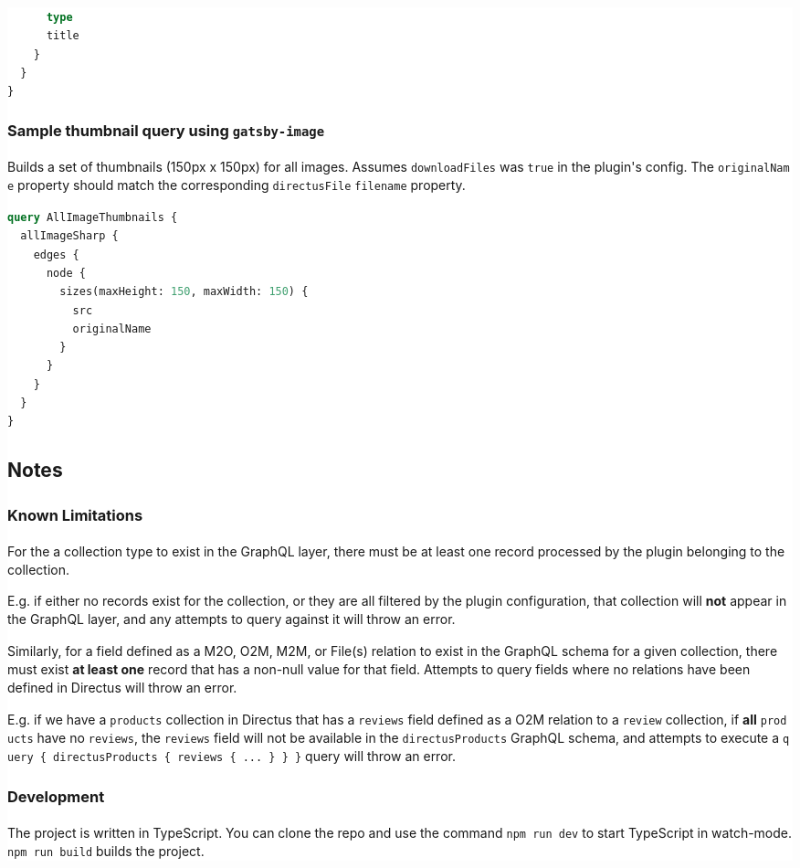```graphql
      type
      title
    }
  }
}
```

### Sample thumbnail query using `gatsby-image`

Builds a set of thumbnails (150px x 150px) for all images. Assumes `downloadFiles` was `true` in the plugin's config. The `originalName` property should match the corresponding `directusFile` `filename` property.

```graphql
query AllImageThumbnails {
  allImageSharp {
    edges {
      node {
        sizes(maxHeight: 150, maxWidth: 150) {
          src
          originalName
        }
      }
    }
  }
}
```

## Notes

### Known Limitations

For the a collection type to exist in the GraphQL layer, there must be at least one record processed by the plugin belonging to the collection.

E.g. if either no records exist for the collection, or they are all filtered by the plugin configuration, that collection will **not** appear in the GraphQL layer, and any attempts to query against it will throw an error.

Similarly, for a field defined as a M2O, O2M, M2M, or File(s) relation to exist in the GraphQL schema for a given collection, there must exist **at least one** record that has a non-null value for that field. Attempts to query fields where no relations have been defined in Directus will throw an error.

E.g. if we have a `products` collection in Directus that has a `reviews` field defined as a O2M relation to a `review` collection, if **all** `products` have no `reviews`, the `reviews` field will not be available in the `directusProducts` GraphQL schema, and attempts to execute a `query { directusProducts { reviews { ... } } }` query will throw an error.

### Development

The project is written in TypeScript. You can clone the repo and use the command `npm run dev` to start TypeScript in watch-mode. `npm run build` builds the project.
